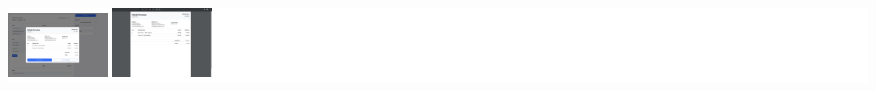 <img src="/src/assets/Pasted Graphic.jpg" style="max-width: 100px; width: 100%; height: auto;">
<img src="/src/assets/Pasted Graphic 1.jpg" style="max-width: 100px; width: 100%; height: auto;">
